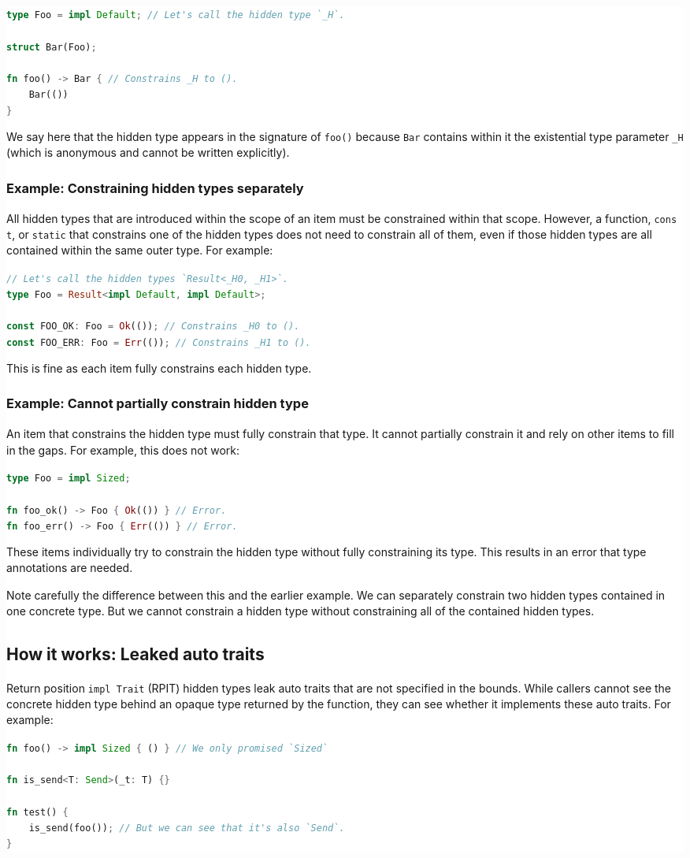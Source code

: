 ```rust
type Foo = impl Default; // Let's call the hidden type `_H`.

struct Bar(Foo);

fn foo() -> Bar { // Constrains _H to ().
    Bar(())
}
```

We say here that the hidden type appears in the signature of `foo()` because `Bar` contains within it the existential type parameter `_H` (which is anonymous and cannot be written explicitly).

### Example: Constraining hidden types separately

All hidden types that are introduced within the scope of an item must be constrained within that scope.  However, a function, `const`, or `static` that constrains one of the hidden types does not need to constrain all of them, even if those hidden types are all contained within the same outer type.  For example:

```rust
// Let's call the hidden types `Result<_H0, _H1>`.
type Foo = Result<impl Default, impl Default>;

const FOO_OK: Foo = Ok(()); // Constrains _H0 to ().
const FOO_ERR: Foo = Err(()); // Constrains _H1 to ().
```

This is fine as each item fully constrains each hidden type.

### Example: Cannot partially constrain hidden type

An item that constrains the hidden type must fully constrain that type.  It cannot partially constrain it and rely on other items to fill in the gaps.  For example, this does not work:

```rust
type Foo = impl Sized;

fn foo_ok() -> Foo { Ok(()) } // Error.
fn foo_err() -> Foo { Err(()) } // Error.
```

These items individually try to constrain the hidden type without fully constraining its type.  This results in an error that type annotations are needed.

Note carefully the difference between this and the earlier example.  We can separately constrain two hidden types contained in one concrete type.  But we cannot constrain a hidden type without constraining all of the contained hidden types.

## How it works: Leaked auto traits

Return position `impl Trait` (RPIT) hidden types leak auto traits that are not specified in the bounds.  While callers cannot see the concrete hidden type behind an opaque type returned by the function, they can see whether it implements these auto traits.  For example:

```rust
fn foo() -> impl Sized { () } // We only promised `Sized`

fn is_send<T: Send>(_t: T) {}

fn test() {
    is_send(foo()); // But we can see that it's also `Send`.
}
```

